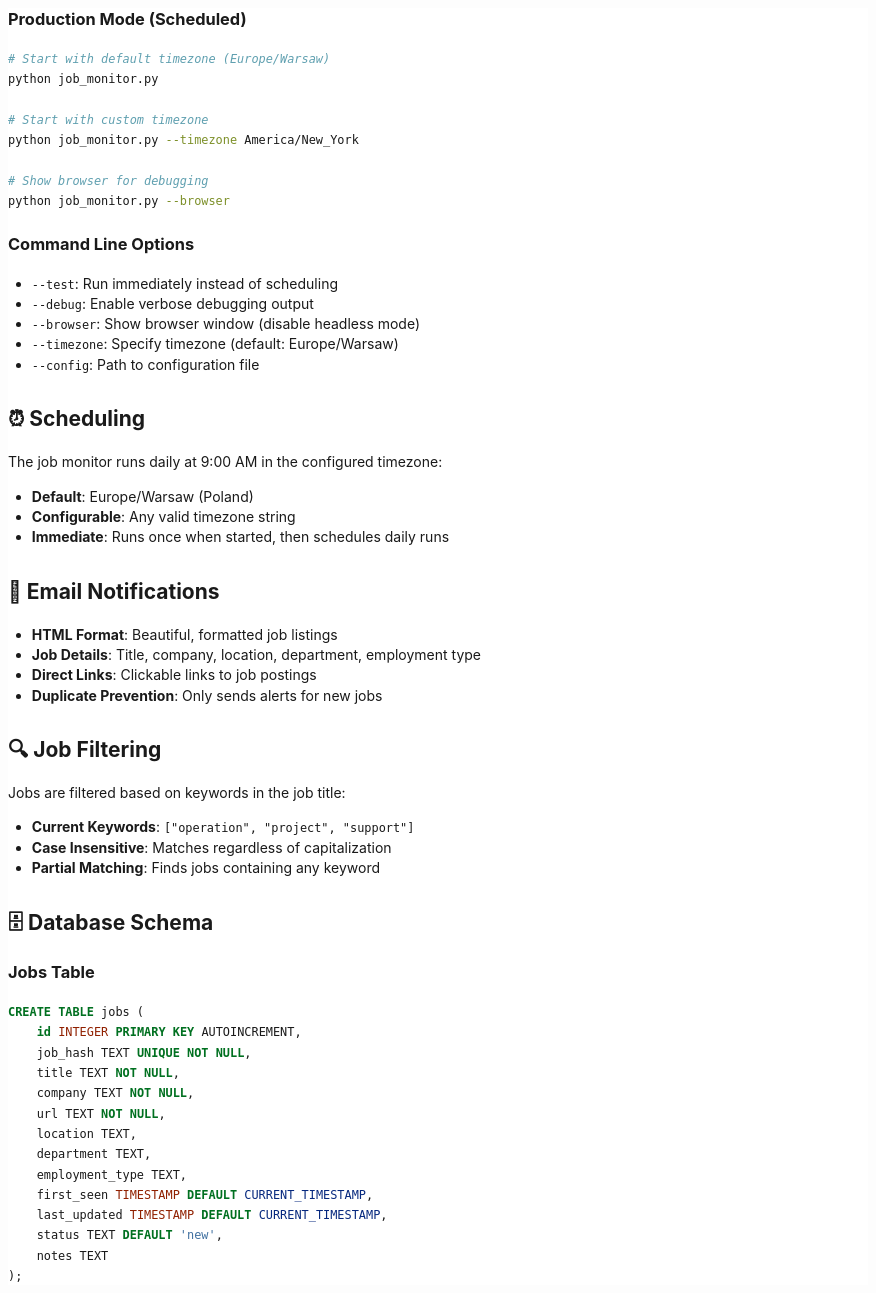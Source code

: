 ### Production Mode (Scheduled)
```bash
# Start with default timezone (Europe/Warsaw)
python job_monitor.py

# Start with custom timezone
python job_monitor.py --timezone America/New_York

# Show browser for debugging
python job_monitor.py --browser
```

### Command Line Options
- `--test`: Run immediately instead of scheduling
- `--debug`: Enable verbose debugging output
- `--browser`: Show browser window (disable headless mode)
- `--timezone`: Specify timezone (default: Europe/Warsaw)
- `--config`: Path to configuration file

## ⏰ Scheduling

The job monitor runs daily at 9:00 AM in the configured timezone:

- **Default**: Europe/Warsaw (Poland)
- **Configurable**: Any valid timezone string
- **Immediate**: Runs once when started, then schedules daily runs

## 📧 Email Notifications

- **HTML Format**: Beautiful, formatted job listings
- **Job Details**: Title, company, location, department, employment type
- **Direct Links**: Clickable links to job postings
- **Duplicate Prevention**: Only sends alerts for new jobs

## 🔍 Job Filtering

Jobs are filtered based on keywords in the job title:
- **Current Keywords**: `["operation", "project", "support"]`
- **Case Insensitive**: Matches regardless of capitalization
- **Partial Matching**: Finds jobs containing any keyword

## 🗄️ Database Schema

### Jobs Table
```sql
CREATE TABLE jobs (
    id INTEGER PRIMARY KEY AUTOINCREMENT,
    job_hash TEXT UNIQUE NOT NULL,
    title TEXT NOT NULL,
    company TEXT NOT NULL,
    url TEXT NOT NULL,
    location TEXT,
    department TEXT,
    employment_type TEXT,
    first_seen TIMESTAMP DEFAULT CURRENT_TIMESTAMP,
    last_updated TIMESTAMP DEFAULT CURRENT_TIMESTAMP,
    status TEXT DEFAULT 'new',
    notes TEXT
);
```

